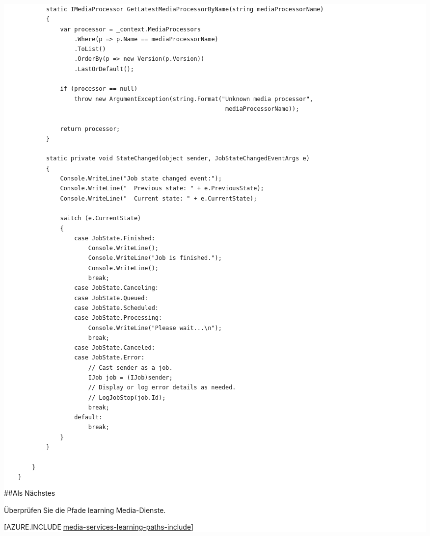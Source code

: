                 static IMediaProcessor GetLatestMediaProcessorByName(string mediaProcessorName)
                {
                    var processor = _context.MediaProcessors
                        .Where(p => p.Name == mediaProcessorName)
                        .ToList()
                        .OrderBy(p => new Version(p.Version))
                        .LastOrDefault();
        
                    if (processor == null)
                        throw new ArgumentException(string.Format("Unknown media processor",
                                                                   mediaProcessorName));
        
                    return processor;
                }
        
                static private void StateChanged(object sender, JobStateChangedEventArgs e)
                {
                    Console.WriteLine("Job state changed event:");
                    Console.WriteLine("  Previous state: " + e.PreviousState);
                    Console.WriteLine("  Current state: " + e.CurrentState);
        
                    switch (e.CurrentState)
                    {
                        case JobState.Finished:
                            Console.WriteLine();
                            Console.WriteLine("Job is finished.");
                            Console.WriteLine();
                            break;
                        case JobState.Canceling:
                        case JobState.Queued:
                        case JobState.Scheduled:
                        case JobState.Processing:
                            Console.WriteLine("Please wait...\n");
                            break;
                        case JobState.Canceled:
                        case JobState.Error:
                            // Cast sender as a job.
                            IJob job = (IJob)sender;
                            // Display or log error details as needed.
                            // LogJobStop(job.Id);
                            break;
                        default:
                            break;
                    }
                }
        
            }
        }


##<a name="next-step"></a>Als Nächstes

Überprüfen Sie die Pfade learning Media-Dienste.

[AZURE.INCLUDE [media-services-learning-paths-include](../../includes/media-services-learning-paths-include.md)]
